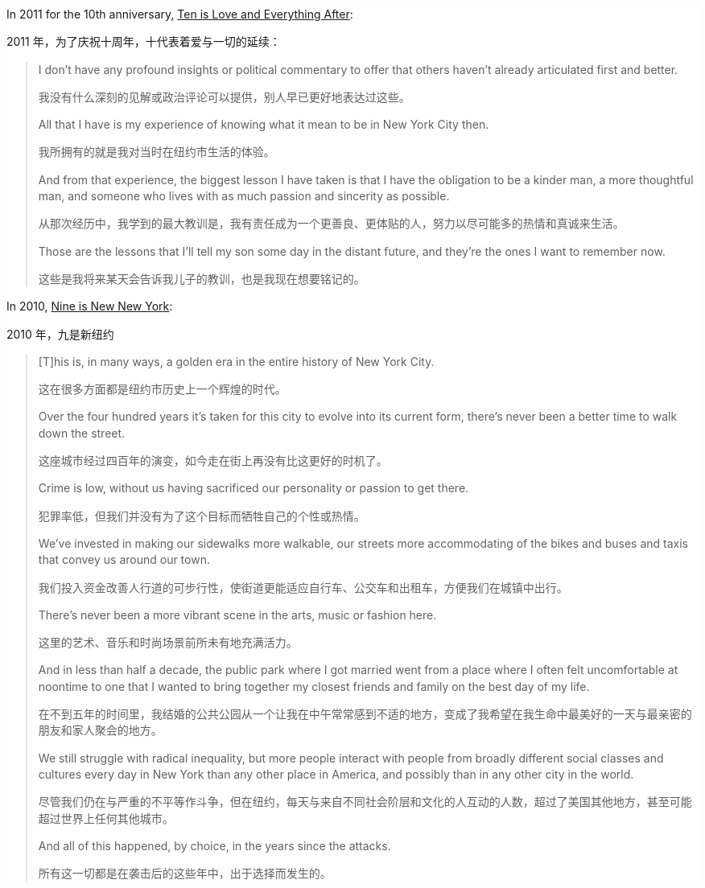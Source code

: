 In 2011 for the 10th anniversary, [Ten is Love and Everything After](https://www.anildash.com/2011/09/11/ten_is_love_and_everything_after/):  

2011 年，为了庆祝十周年，十代表着爱与一切的延续：

> I don’t have any profound insights or political commentary to offer that others haven’t already articulated first and better.  
> 
> 我没有什么深刻的见解或政治评论可以提供，别人早已更好地表达过这些。  
> 
> All that I have is my experience of knowing what it mean to be in New York City then.  
> 
> 我所拥有的就是我对当时在纽约市生活的体验。  
> 
> And from that experience, the biggest lesson I have taken is that I have the obligation to be a kinder man, a more thoughtful man, and someone who lives with as much passion and sincerity as possible.  
> 
> 从那次经历中，我学到的最大教训是，我有责任成为一个更善良、更体贴的人，努力以尽可能多的热情和真诚来生活。  
> 
> Those are the lessons that I’ll tell my son some day in the distant future, and they’re the ones I want to remember now.  
> 
> 这些是我将来某天会告诉我儿子的教训，也是我现在想要铭记的。

In 2010, [Nine is New New York](https://www.anildash.com/2010/09/11/nine_is_new_new_york/):  

2010 年，九是新纽约

> \[T\]his is, in many ways, a golden era in the entire history of New York City.  
> 
> 这在很多方面都是纽约市历史上一个辉煌的时代。  
> 
> Over the four hundred years it’s taken for this city to evolve into its current form, there’s never been a better time to walk down the street.  
> 
> 这座城市经过四百年的演变，如今走在街上再没有比这更好的时机了。  
> 
> Crime is low, without us having sacrificed our personality or passion to get there.  
> 
> 犯罪率低，但我们并没有为了这个目标而牺牲自己的个性或热情。  
> 
> We’ve invested in making our sidewalks more walkable, our streets more accommodating of the bikes and buses and taxis that convey us around our town.  
> 
> 我们投入资金改善人行道的可步行性，使街道更能适应自行车、公交车和出租车，方便我们在城镇中出行。  
> 
> There’s never been a more vibrant scene in the arts, music or fashion here.  
> 
> 这里的艺术、音乐和时尚场景前所未有地充满活力。  
> 
> And in less than half a decade, the public park where I got married went from a place where I often felt uncomfortable at noontime to one that I wanted to bring together my closest friends and family on the best day of my life.  
> 
> 在不到五年的时间里，我结婚的公共公园从一个让我在中午常常感到不适的地方，变成了我希望在我生命中最美好的一天与最亲密的朋友和家人聚会的地方。  
> 
> We still struggle with radical inequality, but more people interact with people from broadly different social classes and cultures every day in New York than any other place in America, and possibly than in any other city in the world.  
> 
> 尽管我们仍在与严重的不平等作斗争，但在纽约，每天与来自不同社会阶层和文化的人互动的人数，超过了美国其他地方，甚至可能超过世界上任何其他城市。
> 
> And all of this happened, by choice, in the years since the attacks.  
> 
> 所有这一切都是在袭击后的这些年中，出于选择而发生的。